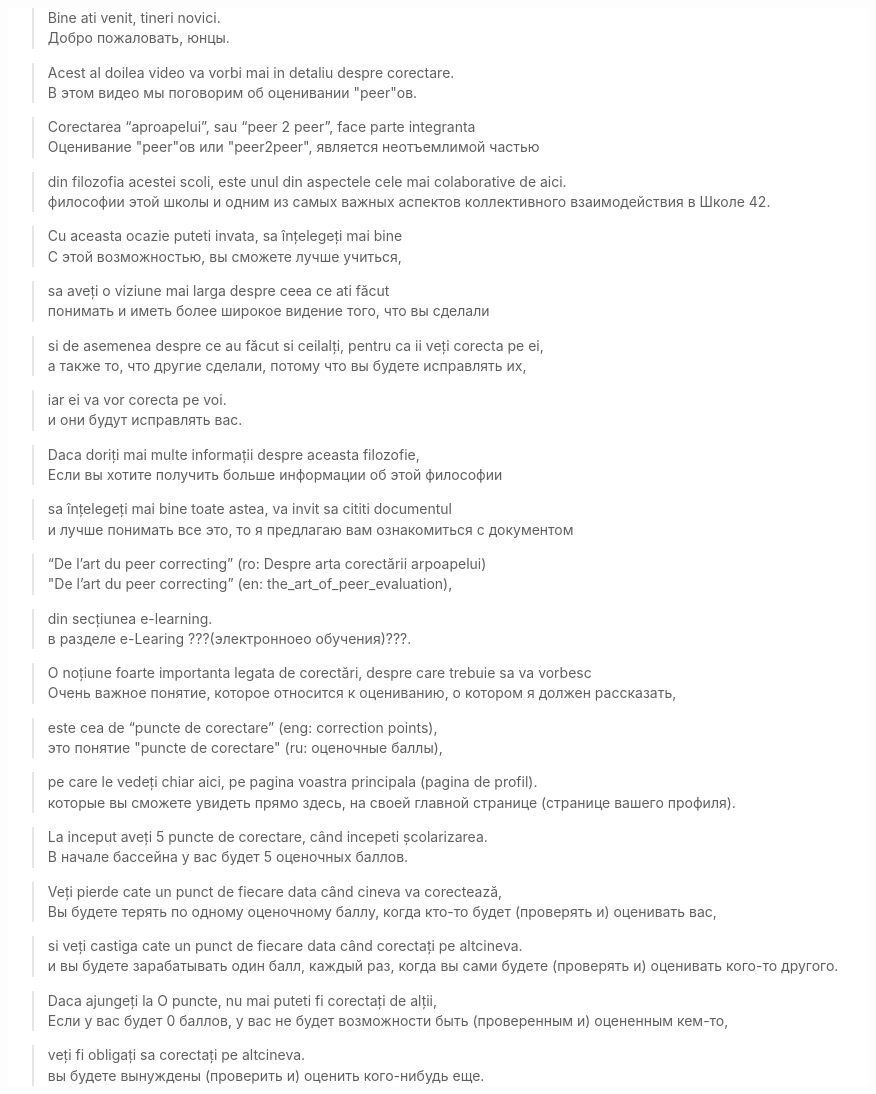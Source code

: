 > Bine ati venit, tineri novici.  
Добро пожаловать, юнцы.

> Acest al doilea video va vorbi mai in detaliu despre corectare.  
В этом видео мы поговорим об оценивании "peer"ов.

> Corectarea “aproapelui”, sau “peer 2 peer”, face parte integranta  
Оценивание "peer"ов или "peer2peer", является неотъемлимой частью

> din filozofia acestei scoli, este unul din aspectele cele mai colaborative de aici.  
философии этой школы и одним из самых важных аспектов коллективного взаимодействия в Школе 42.

> Cu aceasta ocazie puteti invata, sa înțelegeți mai bine  
С этой возможностью, вы сможете лучше учиться,

> sa aveți o viziune mai larga despre ceea ce ati făcut  
понимать и иметь более широкое видение того, что вы сделали

> si de asemenea despre ce au făcut si ceilalți, pentru ca ii veți corecta pe ei,  
а также то, что другие сделали, потому что вы будете исправлять их,

> iar ei va vor corecta pe voi.  
и они будут исправлять вас.

> Daca doriți mai multe informații despre aceasta filozofie,  
Если вы хотите получить больше информации об этой философии

> sa înțelegeți mai bine toate astea, va invit sa cititi documentul  
и лучше понимать все это, то я предлагаю вам ознакомиться с документом

> “De l’art du peer correcting” (ro: Despre arta corectării arpoapelui)  
"De l’art du peer correcting” (en: the_art_of_peer_evaluation),

> din secțiunea e-learning.  
в разделе e-Learing ???(электронноео обучения)???.

> O noțiune foarte importanta legata de corectări, despre care trebuie sa va vorbesc  
Очень важное понятие, которое относится к оцениванию, о котором я должен рассказать,

> este cea de “puncte de corectare” (eng: correction points),  
это понятие "puncte de corectare" (ru: оценочные баллы),

> pe care le vedeți chiar aici, pe pagina voastra principala (pagina de profil).  
которые вы сможете увидеть прямо здесь, на своей главной странице (странице вашего профиля).

> La inceput aveți 5 puncte de corectare, când incepeti școlarizarea.  
В начале бассейна у вас будет 5 оценочных баллов.

> Veți pierde cate un punct de fiecare data când cineva va corectează,  
Вы будете терять по одному оценочному баллу, когда кто-то будет (проверять и) оценивать вас,

> si veți castiga cate un punct de fiecare data când corectați pe altcineva.  
и вы будете зарабатывать один балл, каждый раз, когда вы сами будете (проверять и) оценивать кого-то другого.

> Daca ajungeți la O puncte, nu mai puteti fi corectați de alții,  
Если у вас будет 0 баллов, у вас не будет возможности быть (проверенным и) оцененным кем-то,

> veți fi obligați sa corectați pe altcineva.  
вы будете вынуждены (проверить и) оценить кого-нибудь еще.
